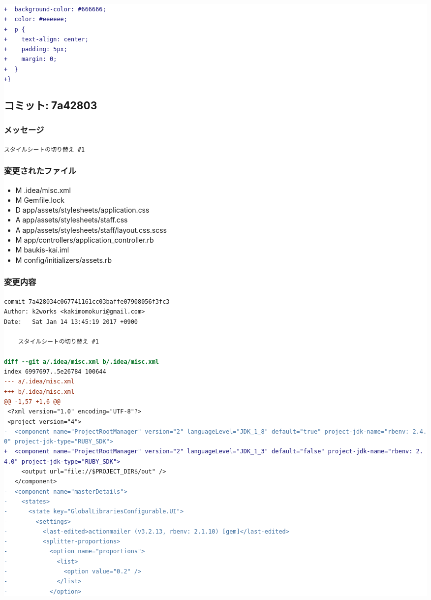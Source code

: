 ```diff
+  background-color: #666666;
+  color: #eeeeee;
+  p {
+    text-align: center;
+    padding: 5px;
+    margin: 0;
+  }
+}

```

## コミット: 7a42803

### メッセージ

```
スタイルシートの切り替え #1
```

### 変更されたファイル

- M	.idea/misc.xml
- M	Gemfile.lock
- D	app/assets/stylesheets/application.css
- A	app/assets/stylesheets/staff.css
- A	app/assets/stylesheets/staff/layout.css.scss
- M	app/controllers/application_controller.rb
- M	baukis-kai.iml
- M	config/initializers/assets.rb

### 変更内容

```diff
commit 7a428034c067741161cc03baffe07908056f3fc3
Author: k2works <kakimomokuri@gmail.com>
Date:   Sat Jan 14 13:45:19 2017 +0900

    スタイルシートの切り替え #1

diff --git a/.idea/misc.xml b/.idea/misc.xml
index 6997697..5e26784 100644
--- a/.idea/misc.xml
+++ b/.idea/misc.xml
@@ -1,57 +1,6 @@
 <?xml version="1.0" encoding="UTF-8"?>
 <project version="4">
-  <component name="ProjectRootManager" version="2" languageLevel="JDK_1_8" default="true" project-jdk-name="rbenv: 2.4.0" project-jdk-type="RUBY_SDK">
+  <component name="ProjectRootManager" version="2" languageLevel="JDK_1_3" default="false" project-jdk-name="rbenv: 2.4.0" project-jdk-type="RUBY_SDK">
     <output url="file://$PROJECT_DIR$/out" />
   </component>
-  <component name="masterDetails">
-    <states>
-      <state key="GlobalLibrariesConfigurable.UI">
-        <settings>
-          <last-edited>actionmailer (v3.2.13, rbenv: 2.1.10) [gem]</last-edited>
-          <splitter-proportions>
-            <option name="proportions">
-              <list>
-                <option value="0.2" />
-              </list>
-            </option>
```